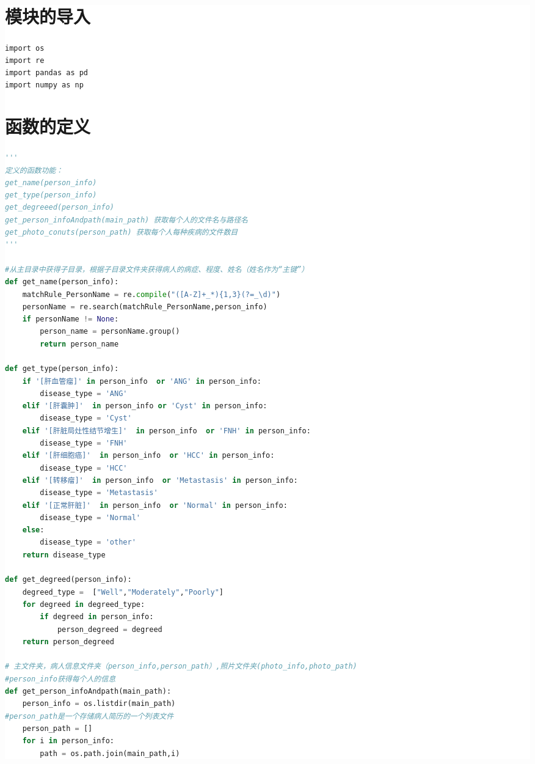 
# 模块的导入

```pythom
import os
import re
import pandas as pd
import numpy as np
```


# 函数的定义

```python
'''
定义的函数功能：
get_name(person_info)
get_type(person_info)
get_degreeed(person_info)
get_person_infoAndpath(main_path) 获取每个人的文件名与路径名
get_photo_conuts(person_path) 获取每个人每种疾病的文件数目
'''

#从主目录中获得子目录，根据子目录文件夹获得病人的病症、程度、姓名（姓名作为“主键”）
def get_name(person_info):
    matchRule_PersonName = re.compile("([A-Z]+_*){1,3}(?=_\d)")
    personName = re.search(matchRule_PersonName,person_info)
    if personName != None:
        person_name = personName.group()
        return person_name

def get_type(person_info):
    if '[肝血管瘤]' in person_info  or 'ANG' in person_info:
        disease_type = 'ANG'
    elif '[肝囊肿]'  in person_info or 'Cyst' in person_info:
        disease_type = 'Cyst'
    elif '[肝脏局灶性结节增生]'  in person_info  or 'FNH' in person_info:
        disease_type = 'FNH'
    elif '[肝细胞癌]'  in person_info  or 'HCC' in person_info:
        disease_type = 'HCC'
    elif '[转移瘤]'  in person_info  or 'Metastasis' in person_info:
        disease_type = 'Metastasis'
    elif '[正常肝脏]'  in person_info  or 'Normal' in person_info:
        disease_type = 'Normal'
    else:
        disease_type = 'other'
    return disease_type
        
def get_degreed(person_info):
    degreed_type =  ["Well","Moderately","Poorly"]
    for degreed in degreed_type:
        if degreed in person_info:
            person_degreed = degreed
    return person_degreed

# 主文件夹，病人信息文件夹（person_info,person_path）,照片文件夹(photo_info,photo_path)
#person_info获得每个人的信息
def get_person_infoAndpath(main_path):
    person_info = os.listdir(main_path)
#person_path是一个存储病人简历的一个列表文件
    person_path = []
    for i in person_info:
        path = os.path.join(main_path,i)
```